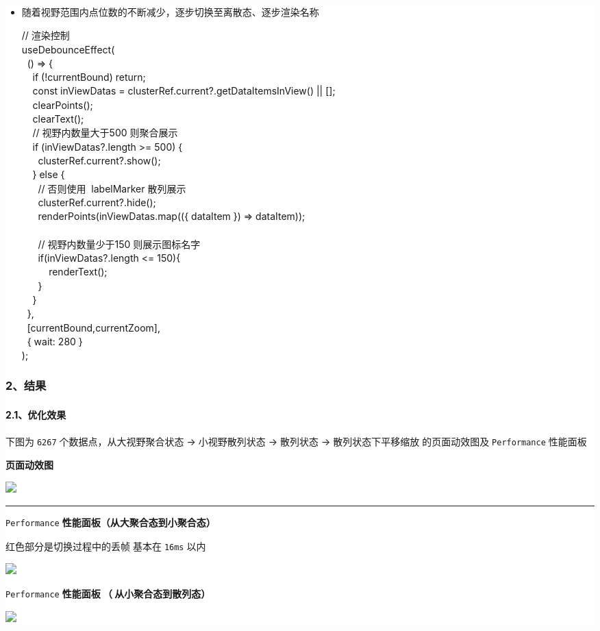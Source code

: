 
  * 随着视野范围内点位数的不断减少，逐步切换至离散态、逐步渲染名称 

    
    
      
    // 渲染控制  
    useDebounceEffect(  
      () => {  
        if (!currentBound) return;  
        const inViewDatas = clusterRef.current?.getDataItemsInView() || [];  
        clearPoints();  
        clearText();  
        // 视野内数量大于500 则聚合展示  
        if (inViewDatas?.length >= 500) {  
          clusterRef.current?.show();  
        } else {  
          // 否则使用  labelMarker 散列展示  
          clusterRef.current?.hide();  
          renderPoints(inViewDatas.map(({ dataItem }) => dataItem));  
            
          // 视野内数量少于150 则展示图标名字  
          if(inViewDatas?.length <= 150){  
              renderText();  
          }  
        }  
      },  
      [currentBound,currentZoom],  
      { wait: 280 }  
    );  
    

###  2、结果

####  2.1、优化效果

下图为 ` 6267 ` 个数据点，从大视野聚合状态 -> 小视野散列状态 -> 散列状态 -> 散列状态下平移缩放 的页面动效图及 `
Performance ` 性能面板

**页面动效图**

![](https://mmbiz.qpic.cn/sz_mmbiz_gif/TpB2QHJbiaicGIeMTawDSnAV6jWav7d1O1pDaNaKIct8rtHM2HGtXJomqLQf60B0uFy48iaMzbJfwCdOGV790O1ng/640?wx_fmt=gif&from=appmsg)

****

  

` Performance ` **性能面板（从大聚合态到小聚合态）**

红色部分是切换过程中的丢帧 基本在 ` 16ms ` 以内

![](https://mmbiz.qpic.cn/sz_mmbiz_png/TpB2QHJbiaicGIeMTawDSnAV6jWav7d1O1L1f5Xr3eaziaFBnrZlHPlAeRkzfx4DEYzFd7WHUXYYMm1cMtwMa23DA/640?wx_fmt=png&from=appmsg)

` Performance ` **性能面板 （ 从小聚合态到散列态）**

![](https://mmbiz.qpic.cn/sz_mmbiz_png/TpB2QHJbiaicGIeMTawDSnAV6jWav7d1O1Czib33JKODnvBKSUS9Iiblm3tvl5sniblGNLic4ulJnWzGHGz03W81BeUQ/640?wx_fmt=png&from=appmsg)
